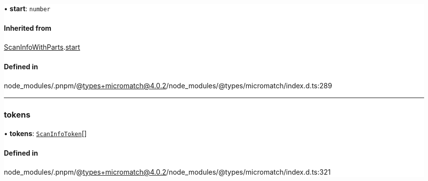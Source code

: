• **start**: `number`

#### Inherited from

[ScanInfoWithParts](micromatch.ScanInfoWithParts.md).[start](micromatch.ScanInfoWithParts.md#start)

#### Defined in

node_modules/.pnpm/@types+micromatch@4.0.2/node_modules/@types/micromatch/index.d.ts:289

___

### tokens

• **tokens**: [`ScanInfoToken`](micromatch.ScanInfoToken.md)[]

#### Defined in

node_modules/.pnpm/@types+micromatch@4.0.2/node_modules/@types/micromatch/index.d.ts:321
